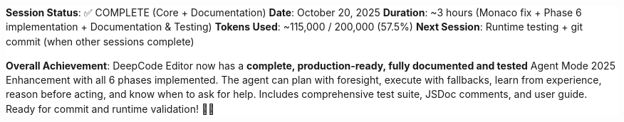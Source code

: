**Session Status**: ✅ COMPLETE (Core + Documentation)
**Date**: October 20, 2025
**Duration**: ~3 hours (Monaco fix + Phase 6 implementation + Documentation & Testing)
**Tokens Used**: ~115,000 / 200,000 (57.5%)
**Next Session**: Runtime testing + git commit (when other sessions complete)

**Overall Achievement**: DeepCode Editor now has a **complete, production-ready, fully documented and tested** Agent Mode 2025 Enhancement with all 6 phases implemented. The agent can plan with foresight, execute with fallbacks, learn from experience, reason before acting, and know when to ask for help. Includes comprehensive test suite, JSDoc comments, and user guide. Ready for commit and runtime validation! 🎉✨
